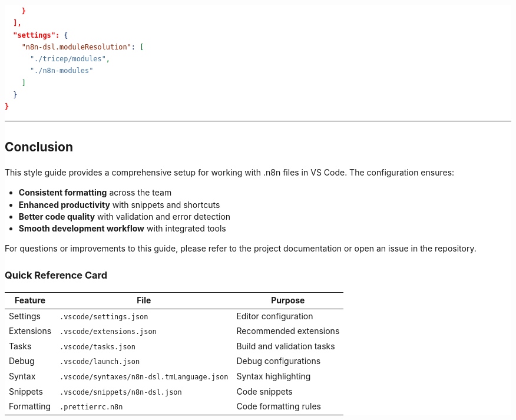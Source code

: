 ```json
    }
  ],
  "settings": {
    "n8n-dsl.moduleResolution": [
      "./tricep/modules",
      "./n8n-modules"
    ]
  }
}
```

---

## Conclusion

This style guide provides a comprehensive setup for working with .n8n files in VS Code. The configuration ensures:

- **Consistent formatting** across the team
- **Enhanced productivity** with snippets and shortcuts
- **Better code quality** with validation and error detection
- **Smooth development workflow** with integrated tools

For questions or improvements to this guide, please refer to the project documentation or open an issue in the repository.

### Quick Reference Card

| Feature | File | Purpose |
|---------|------|---------|
| Settings | `.vscode/settings.json` | Editor configuration |
| Extensions | `.vscode/extensions.json` | Recommended extensions |
| Tasks | `.vscode/tasks.json` | Build and validation tasks |
| Debug | `.vscode/launch.json` | Debug configurations |
| Syntax | `.vscode/syntaxes/n8n-dsl.tmLanguage.json` | Syntax highlighting |
| Snippets | `.vscode/snippets/n8n-dsl.json` | Code snippets |
| Formatting | `.prettierrc.n8n` | Code formatting rules |